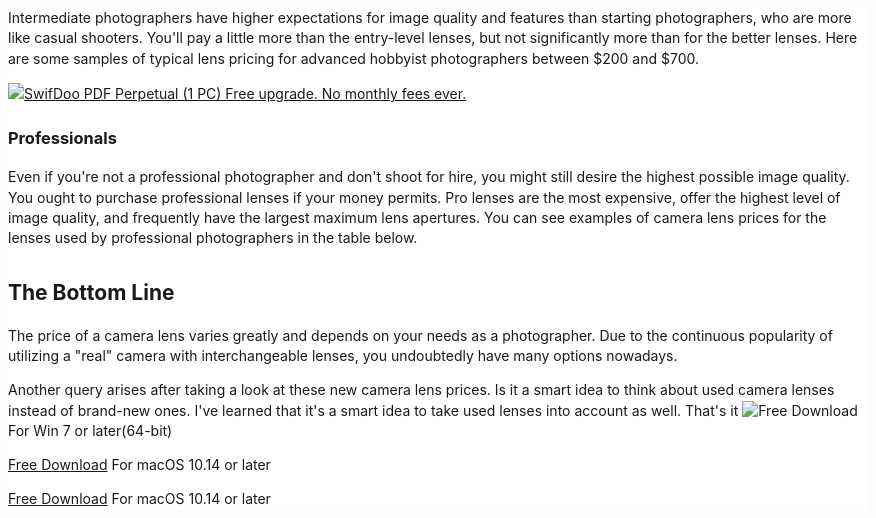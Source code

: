 Intermediate photographers have higher expectations for image quality and features than starting photographers, who are more like casual shooters. You'll pay a little more than the entry-level lenses, but not significantly more than for the better lenses. Here are some samples of typical lens pricing for advanced hobbyist photographers between $200 and $700.


<a href="https://purchase.swifdoo.com/order/checkout.php?PRODS=40002162&QTY=1&AFFILIATE=108875&CART=1"><img src="https://secure.avangate.com/images/merchant/8b932759a5a04ddb34bf79e3f9072e4b/products/1_Product%20box%20white-1024x1024.png" border="0">SwifDoo PDF Perpetual (1 PC) Free upgrade. No monthly fees ever. 
</a>

### **Professionals**

Even if you're not a professional photographer and don't shoot for hire, you might still desire the highest possible image quality. You ought to purchase professional lenses if your money permits. Pro lenses are the most expensive, offer the highest level of image quality, and frequently have the largest maximum lens apertures. You can see examples of camera lens prices for the lenses used by professional photographers in the table below.

## The Bottom Line

The price of a camera lens varies greatly and depends on your needs as a photographer. Due to the continuous popularity of utilizing a "real" camera with interchangeable lenses, you undoubtedly have many options nowadays.

Another query arises after taking a look at these new camera lens prices. Is it a smart idea to think about used camera lenses instead of brand-new ones. I've learned that it's a smart idea to take used lenses into account as well. That's it ![Free Download](https://tools.techidaily.com/wondershare/filmora/download/) For Win 7 or later(64-bit)

[Free Download](https://tools.techidaily.com/wondershare/filmora/download/) For macOS 10.14 or later

[Free Download](https://tools.techidaily.com/wondershare/filmora/download/) For macOS 10.14 or later

<ins class="adsbygoogle"
     style="display:block"
     data-ad-format="autorelaxed"
     data-ad-client="ca-pub-7571918770474297"
     data-ad-slot="1223367746"></ins>

<ins class="adsbygoogle"
     style="display:block"
     data-ad-format="autorelaxed"
     data-ad-client="ca-pub-7571918770474297"
     data-ad-slot="1223367746"></ins>



<ins class="adsbygoogle"
     style="display:block"
     data-ad-client="ca-pub-7571918770474297"
     data-ad-slot="8358498916"
     data-ad-format="auto"
     data-full-width-responsive="true"></ins>
